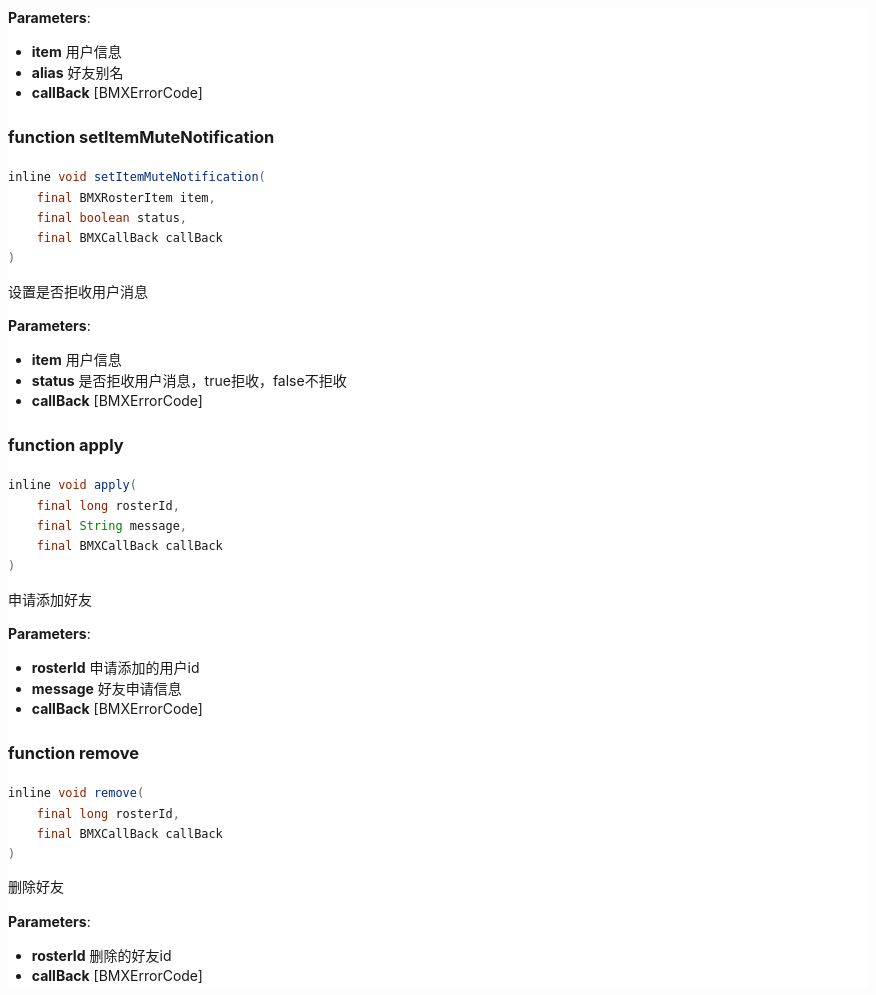 **Parameters**: 

  * **item** 用户信息 
  * **alias** 好友别名 
  * **callBack** [BMXErrorCode]


### function setItemMuteNotification

```java
inline void setItemMuteNotification(
    final BMXRosterItem item,
    final boolean status,
    final BMXCallBack callBack
)
```

设置是否拒收用户消息 

**Parameters**: 

  * **item** 用户信息 
  * **status** 是否拒收用户消息，true拒收，false不拒收 
  * **callBack** [BMXErrorCode]


### function apply

```java
inline void apply(
    final long rosterId,
    final String message,
    final BMXCallBack callBack
)
```

申请添加好友 

**Parameters**: 

  * **rosterId** 申请添加的用户id 
  * **message** 好友申请信息 
  * **callBack** [BMXErrorCode]


### function remove

```java
inline void remove(
    final long rosterId,
    final BMXCallBack callBack
)
```

删除好友 

**Parameters**: 

  * **rosterId** 删除的好友id 
  * **callBack** [BMXErrorCode]

